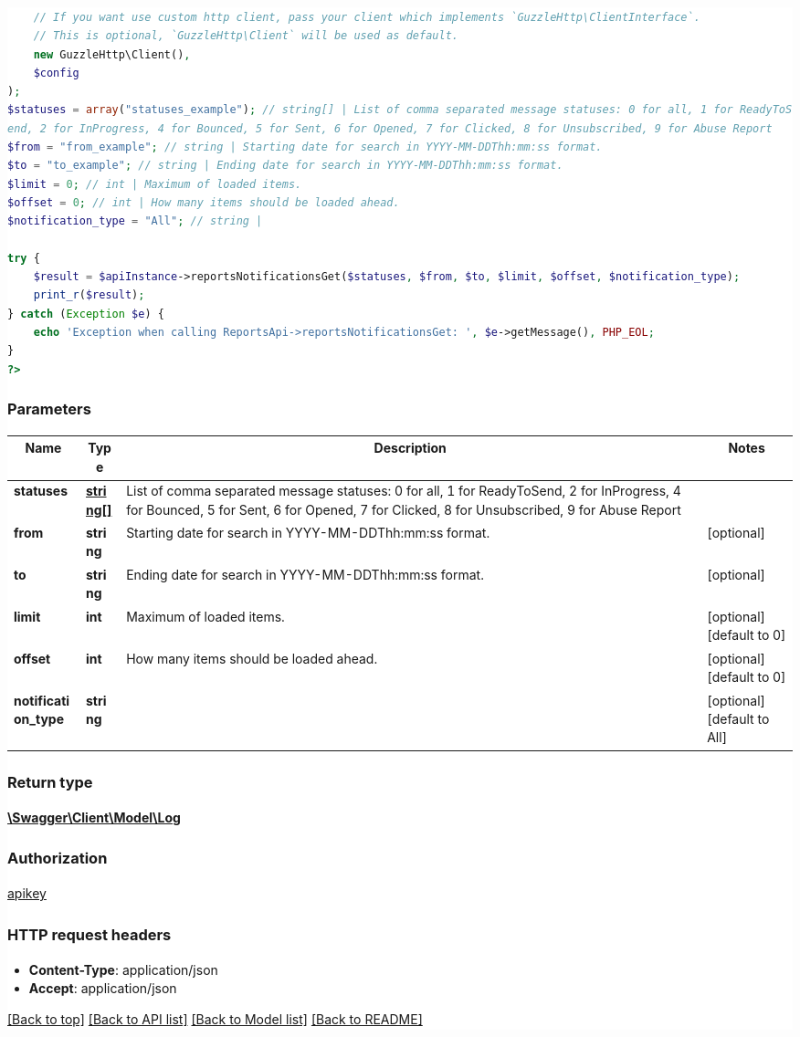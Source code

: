 ```php
    // If you want use custom http client, pass your client which implements `GuzzleHttp\ClientInterface`.
    // This is optional, `GuzzleHttp\Client` will be used as default.
    new GuzzleHttp\Client(),
    $config
);
$statuses = array("statuses_example"); // string[] | List of comma separated message statuses: 0 for all, 1 for ReadyToSend, 2 for InProgress, 4 for Bounced, 5 for Sent, 6 for Opened, 7 for Clicked, 8 for Unsubscribed, 9 for Abuse Report
$from = "from_example"; // string | Starting date for search in YYYY-MM-DDThh:mm:ss format.
$to = "to_example"; // string | Ending date for search in YYYY-MM-DDThh:mm:ss format.
$limit = 0; // int | Maximum of loaded items.
$offset = 0; // int | How many items should be loaded ahead.
$notification_type = "All"; // string | 

try {
    $result = $apiInstance->reportsNotificationsGet($statuses, $from, $to, $limit, $offset, $notification_type);
    print_r($result);
} catch (Exception $e) {
    echo 'Exception when calling ReportsApi->reportsNotificationsGet: ', $e->getMessage(), PHP_EOL;
}
?>
```

### Parameters

Name | Type | Description  | Notes
------------- | ------------- | ------------- | -------------
 **statuses** | [**string[]**](../Model/string.md)| List of comma separated message statuses: 0 for all, 1 for ReadyToSend, 2 for InProgress, 4 for Bounced, 5 for Sent, 6 for Opened, 7 for Clicked, 8 for Unsubscribed, 9 for Abuse Report |
 **from** | **string**| Starting date for search in YYYY-MM-DDThh:mm:ss format. | [optional]
 **to** | **string**| Ending date for search in YYYY-MM-DDThh:mm:ss format. | [optional]
 **limit** | **int**| Maximum of loaded items. | [optional] [default to 0]
 **offset** | **int**| How many items should be loaded ahead. | [optional] [default to 0]
 **notification_type** | **string**|  | [optional] [default to All]

### Return type

[**\Swagger\Client\Model\Log**](../Model/Log.md)

### Authorization

[apikey](../../README.md#apikey)

### HTTP request headers

 - **Content-Type**: application/json
 - **Accept**: application/json

[[Back to top]](#) [[Back to API list]](../../README.md#documentation-for-api-endpoints) [[Back to Model list]](../../README.md#documentation-for-models) [[Back to README]](../../README.md)
